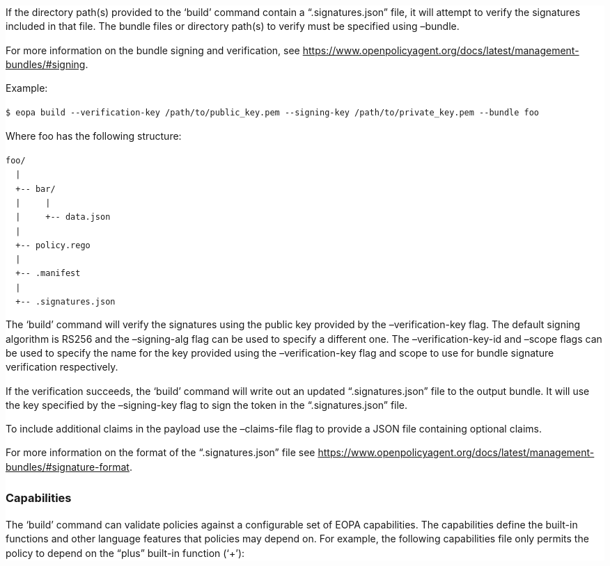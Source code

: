 If the directory path(s) provided to the ‘build’ command contain a
“.signatures.json” file, it will attempt to verify the signatures
included in that file. The bundle files or directory path(s) to verify
must be specified using –bundle.

For more information on the bundle signing and verification, see
https://www.openpolicyagent.org/docs/latest/management-bundles/#signing.

Example:

```
$ eopa build --verification-key /path/to/public_key.pem --signing-key /path/to/private_key.pem --bundle foo
```

Where foo has the following structure:

```
foo/
  |
  +-- bar/
  |     |
  |     +-- data.json
  |
  +-- policy.rego
  |
  +-- .manifest
  |
  +-- .signatures.json
```

The ‘build’ command will verify the signatures using the public key
provided by the –verification-key flag. The default signing algorithm is
RS256 and the –signing-alg flag can be used to specify a different one.
The –verification-key-id and –scope flags can be used to specify the
name for the key provided using the –verification-key flag and scope to
use for bundle signature verification respectively.

If the verification succeeds, the ‘build’ command will write out an
updated “.signatures.json” file to the output bundle. It will use the
key specified by the –signing-key flag to sign the token in the
“.signatures.json” file.

To include additional claims in the payload use the –claims-file flag to
provide a JSON file containing optional claims.

For more information on the format of the “.signatures.json” file see
https://www.openpolicyagent.org/docs/latest/management-bundles/#signature-format.

### Capabilities

The ‘build’ command can validate policies against a configurable set of
EOPA capabilities. The capabilities define the built-in
functions and other language features that policies may depend on. For
example, the following capabilities file only permits the policy to
depend on the “plus” built-in function (‘+’):
